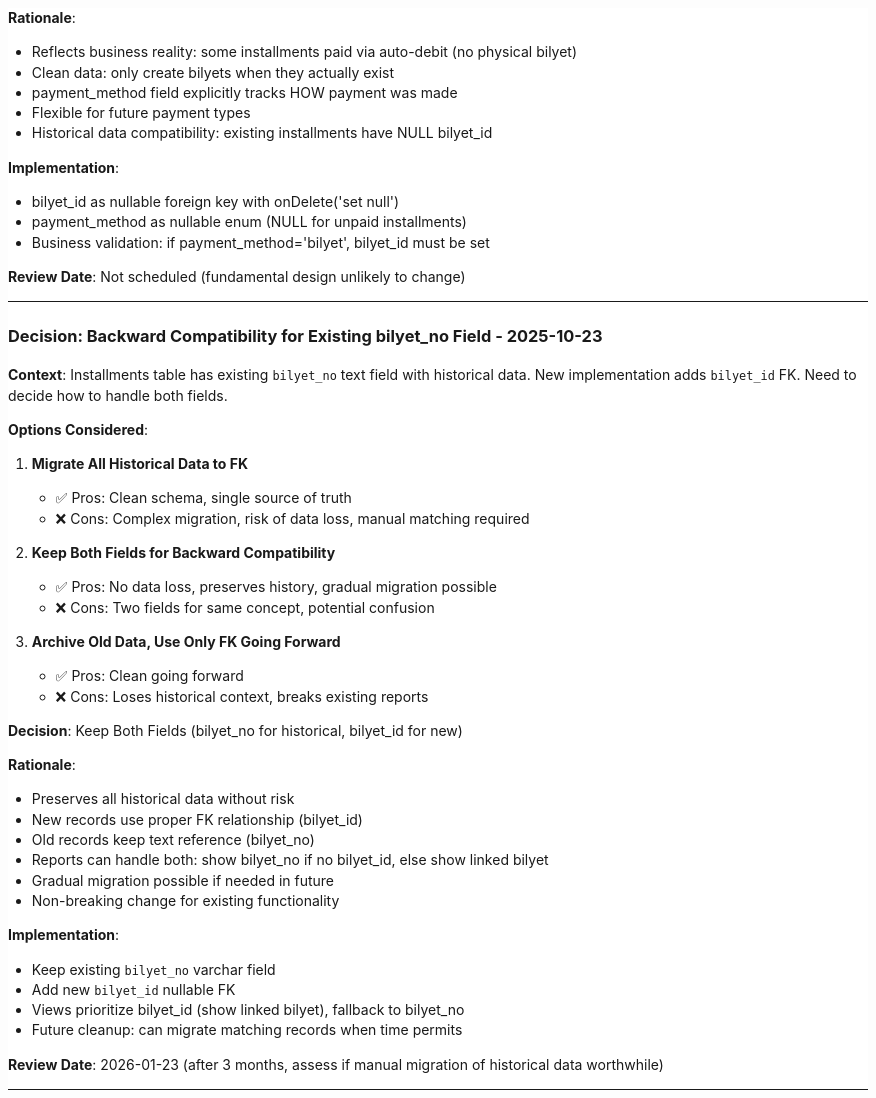 **Rationale**:

-   Reflects business reality: some installments paid via auto-debit (no physical bilyet)
-   Clean data: only create bilyets when they actually exist
-   payment_method field explicitly tracks HOW payment was made
-   Flexible for future payment types
-   Historical data compatibility: existing installments have NULL bilyet_id

**Implementation**:

-   bilyet_id as nullable foreign key with onDelete('set null')
-   payment_method as nullable enum (NULL for unpaid installments)
-   Business validation: if payment_method='bilyet', bilyet_id must be set

**Review Date**: Not scheduled (fundamental design unlikely to change)

---

### Decision: Backward Compatibility for Existing bilyet_no Field - 2025-10-23

**Context**: Installments table has existing `bilyet_no` text field with historical data. New implementation adds `bilyet_id` FK. Need to decide how to handle both fields.

**Options Considered**:

1. **Migrate All Historical Data to FK**

    - ✅ Pros: Clean schema, single source of truth
    - ❌ Cons: Complex migration, risk of data loss, manual matching required

2. **Keep Both Fields for Backward Compatibility**

    - ✅ Pros: No data loss, preserves history, gradual migration possible
    - ❌ Cons: Two fields for same concept, potential confusion

3. **Archive Old Data, Use Only FK Going Forward**
    - ✅ Pros: Clean going forward
    - ❌ Cons: Loses historical context, breaks existing reports

**Decision**: Keep Both Fields (bilyet_no for historical, bilyet_id for new)

**Rationale**:

-   Preserves all historical data without risk
-   New records use proper FK relationship (bilyet_id)
-   Old records keep text reference (bilyet_no)
-   Reports can handle both: show bilyet_no if no bilyet_id, else show linked bilyet
-   Gradual migration possible if needed in future
-   Non-breaking change for existing functionality

**Implementation**:

-   Keep existing `bilyet_no` varchar field
-   Add new `bilyet_id` nullable FK
-   Views prioritize bilyet_id (show linked bilyet), fallback to bilyet_no
-   Future cleanup: can migrate matching records when time permits

**Review Date**: 2026-01-23 (after 3 months, assess if manual migration of historical data worthwhile)

---